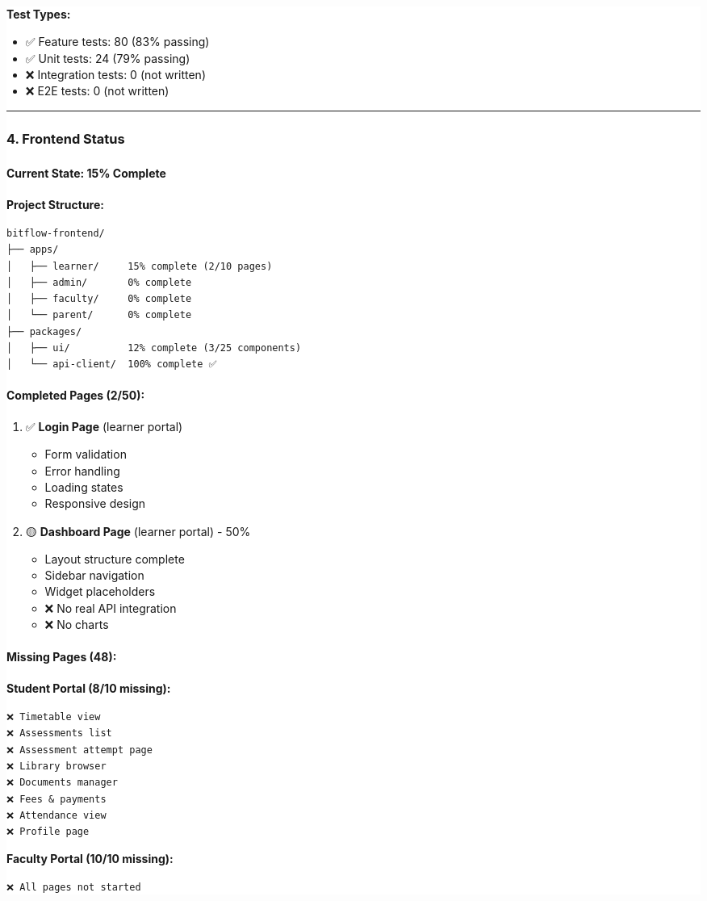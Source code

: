 **Test Types:**
- ✅ Feature tests: 80 (83% passing)
- ✅ Unit tests: 24 (79% passing)
- ❌ Integration tests: 0 (not written)
- ❌ E2E tests: 0 (not written)

---

### 4. **Frontend Status**

#### **Current State: 15% Complete**

**Project Structure:**
```
bitflow-frontend/
├── apps/
│   ├── learner/     15% complete (2/10 pages)
│   ├── admin/       0% complete
│   ├── faculty/     0% complete
│   └── parent/      0% complete
├── packages/
│   ├── ui/          12% complete (3/25 components)
│   └── api-client/  100% complete ✅
```

#### **Completed Pages (2/50):**
1. ✅ **Login Page** (learner portal)
   - Form validation
   - Error handling
   - Loading states
   - Responsive design

2. 🟡 **Dashboard Page** (learner portal) - 50%
   - Layout structure complete
   - Sidebar navigation
   - Widget placeholders
   - ❌ No real API integration
   - ❌ No charts

#### **Missing Pages (48):**

**Student Portal (8/10 missing):**
```
❌ Timetable view
❌ Assessments list
❌ Assessment attempt page
❌ Library browser
❌ Documents manager
❌ Fees & payments
❌ Attendance view
❌ Profile page
```

**Faculty Portal (10/10 missing):**
```
❌ All pages not started
```

